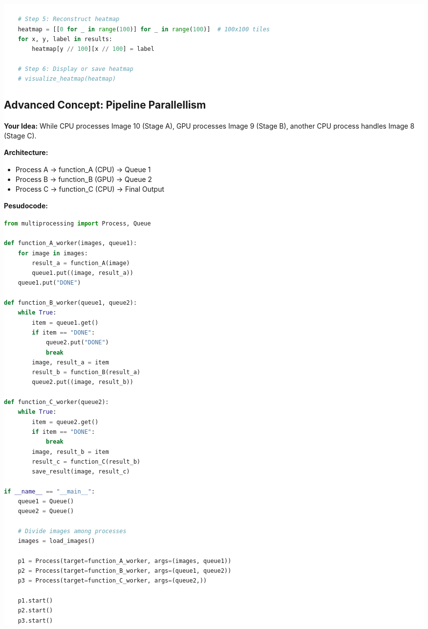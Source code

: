 ```python

    # Step 5: Reconstruct heatmap
    heatmap = [[0 for _ in range(100)] for _ in range(100)]  # 100x100 tiles
    for x, y, label in results:
        heatmap[y // 100][x // 100] = label

    # Step 6: Display or save heatmap
    # visualize_heatmap(heatmap)
```

## Advanced Concept: Pipeline Parallellism
**Your Idea:** While CPU processes Image 10 (Stage A), GPU processes Image 9 (Stage B), another CPU process handles Image 8 (Stage C).

**Architecture:**
- Process A → function_A (CPU) → Queue 1
- Process B → function_B (GPU) → Queue 2
- Process C → function_C (CPU) → Final Output

**Pesudocode:**
```python
from multiprocessing import Process, Queue

def function_A_worker(images, queue1):
    for image in images:
        result_a = function_A(image)
        queue1.put((image, result_a))
    queue1.put("DONE")

def function_B_worker(queue1, queue2):
    while True:
        item = queue1.get()
        if item == "DONE":
            queue2.put("DONE")
            break
        image, result_a = item
        result_b = function_B(result_a)
        queue2.put((image, result_b))

def function_C_worker(queue2):
    while True:
        item = queue2.get()
        if item == "DONE":
            break
        image, result_b = item
        result_c = function_C(result_b)
        save_result(image, result_c)

if __name__ == "__main__":
    queue1 = Queue()
    queue2 = Queue()

    # Divide images among processes
    images = load_images()

    p1 = Process(target=function_A_worker, args=(images, queue1))
    p2 = Process(target=function_B_worker, args=(queue1, queue2))
    p3 = Process(target=function_C_worker, args=(queue2,))

    p1.start()
    p2.start()
    p3.start()

```